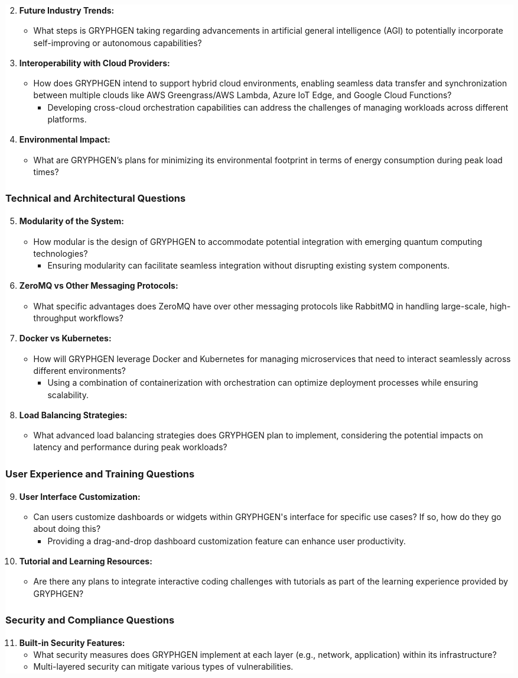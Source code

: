 2. **Future Industry Trends:**
   - What steps is GRYPHGEN taking regarding advancements in artificial general intelligence (AGI) to potentially incorporate self-improving or autonomous capabilities?

3. **Interoperability with Cloud Providers:**
   - How does GRYPHGEN intend to support hybrid cloud environments, enabling seamless data transfer and synchronization between multiple clouds like AWS Greengrass/AWS Lambda, Azure IoT Edge, and Google Cloud Functions?
     - Developing cross-cloud orchestration capabilities can address the challenges of managing workloads across different platforms.

4. **Environmental Impact:**
   - What are GRYPHGEN’s plans for minimizing its environmental footprint in terms of energy consumption during peak load times?

### Technical and Architectural Questions

5. **Modularity of the System:**
   - How modular is the design of GRYPHGEN to accommodate potential integration with emerging quantum computing technologies?
     - Ensuring modularity can facilitate seamless integration without disrupting existing system components.

6. **ZeroMQ vs Other Messaging Protocols:**
   - What specific advantages does ZeroMQ have over other messaging protocols like RabbitMQ in handling large-scale, high-throughput workflows?

7. **Docker vs Kubernetes:**
   - How will GRYPHGEN leverage Docker and Kubernetes for managing microservices that need to interact seamlessly across different environments?
     - Using a combination of containerization with orchestration can optimize deployment processes while ensuring scalability.

8. **Load Balancing Strategies:**
   - What advanced load balancing strategies does GRYPHGEN plan to implement, considering the potential impacts on latency and performance during peak workloads?

### User Experience and Training Questions

9. **User Interface Customization:**
   - Can users customize dashboards or widgets within GRYPHGEN's interface for specific use cases? If so, how do they go about doing this?
     - Providing a drag-and-drop dashboard customization feature can enhance user productivity.

10. **Tutorial and Learning Resources:**
    - Are there any plans to integrate interactive coding challenges with tutorials as part of the learning experience provided by GRYPHGEN?

### Security and Compliance Questions

11. **Built-in Security Features:**
    - What security measures does GRYPHGEN implement at each layer (e.g., network, application) within its infrastructure?
     - Multi-layered security can mitigate various types of vulnerabilities.
